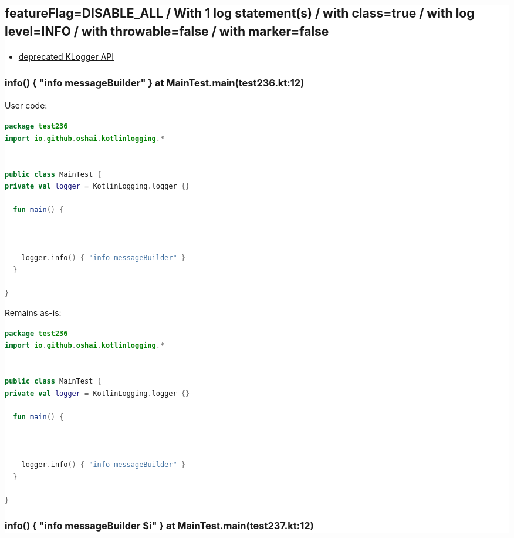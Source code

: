 ## featureFlag=DISABLE_ALL / With 1 log statement(s) / with class=true / with log level=INFO / with throwable=false / with marker=false

* [deprecated KLogger API](deprecated-KLogger/index.md)

###  info() { "info messageBuilder" } at MainTest.main(test236.kt:12)

User code:
```kotlin
package test236
import io.github.oshai.kotlinlogging.*


public class MainTest {
private val logger = KotlinLogging.logger {}

  fun main() {
    
    
    
    logger.info() { "info messageBuilder" }
  }
  
}


```
  
Remains as-is:
```kotlin
package test236
import io.github.oshai.kotlinlogging.*


public class MainTest {
private val logger = KotlinLogging.logger {}

  fun main() {
    
    
    
    logger.info() { "info messageBuilder" }
  }
  
}


```

###  info() { "info messageBuilder $i" } at MainTest.main(test237.kt:12)

